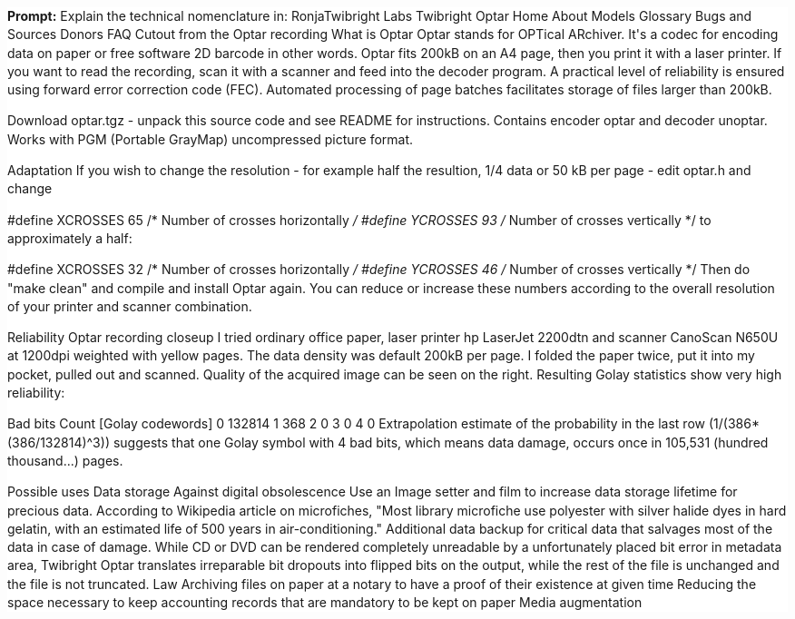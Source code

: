 **Prompt:**
Explain the technical nomenclature in: RonjaTwibright Labs
Twibright Optar
Home
About
Models
Glossary
Bugs and Sources
Donors
FAQ
Cutout from the Optar recording
What is Optar
Optar stands for OPTical ARchiver. It's a codec for encoding data on paper or free software 2D barcode in other words. Optar fits 200kB on an A4 page, then you print it with a laser printer. If you want to read the recording, scan it with a scanner and feed into the decoder program. A practical level of reliability is ensured using forward error correction code (FEC). Automated processing of page batches facilitates storage of files larger than 200kB.

Download
optar.tgz - unpack this source code and see README for instructions. Contains encoder optar and decoder unoptar. Works with PGM (Portable GrayMap) uncompressed picture format.

Adaptation
If you wish to change the resolution - for example half the resultion, 1/4 data or 50 kB per page - edit optar.h and change

#define XCROSSES 65 /* Number of crosses horizontally */
#define YCROSSES 93 /* Number of crosses vertically */
to approximately a half:

#define XCROSSES 32 /* Number of crosses horizontally */
#define YCROSSES 46 /* Number of crosses vertically */
Then do "make clean" and compile and install Optar again. You can reduce or increase these numbers according to the overall resolution of your printer and scanner combination.

Reliability
Optar recording closeup
I tried ordinary office paper, laser printer hp LaserJet 2200dtn and scanner CanoScan N650U at 1200dpi weighted with yellow pages. The data density was default 200kB per page. I folded the paper twice, put it into my pocket, pulled out and scanned. Quality of the acquired image can be seen on the right. Resulting Golay statistics show very high reliability:

Bad bits	Count [Golay codewords]
0	132814
1	368
2	0
3	0
4	0
Extrapolation estimate of the probability in the last row (1/(386*(386/132814)^3)) suggests that one Golay symbol with 4 bad bits, which means data damage, occurs once in 105,531 (hundred thousand...) pages.

Possible uses
Data storage
Against digital obsolescence
Use an Image setter and film to increase data storage lifetime for precious data. According to Wikipedia article on microfiches, "Most library microfiche use polyester with silver halide dyes in hard gelatin, with an estimated life of 500 years in air-conditioning."
Additional data backup for critical data that salvages most of the data in case of damage. While CD or DVD can be rendered completely unreadable by a unfortunately placed bit error in metadata area, Twibright Optar translates irreparable bit dropouts into flipped bits on the output, while the rest of the file is unchanged and the file is not truncated.
Law
Archiving files on paper at a notary to have a proof of their existence at given time
Reducing the space necessary to keep accounting records that are mandatory to be kept on paper
Media augmentation